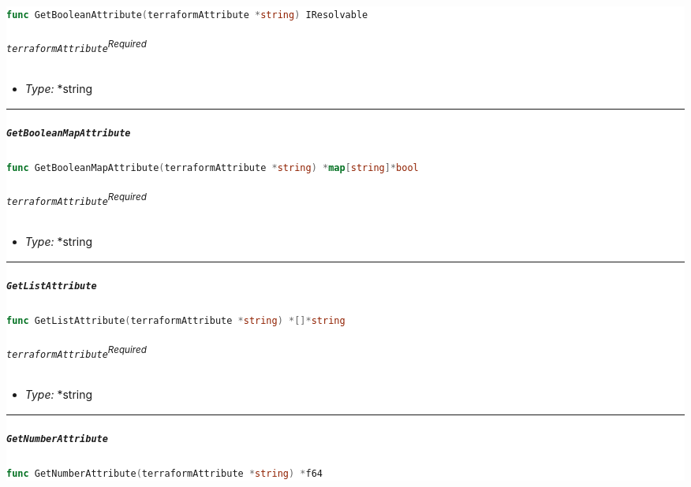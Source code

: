 ```go
func GetBooleanAttribute(terraformAttribute *string) IResolvable
```

###### `terraformAttribute`<sup>Required</sup> <a name="terraformAttribute" id="@cdktf/provider-datadog.dataDatadogIntegrationAwsNamespaceRules.DataDatadogIntegrationAwsNamespaceRules.getBooleanAttribute.parameter.terraformAttribute"></a>

- *Type:* *string

---

##### `GetBooleanMapAttribute` <a name="GetBooleanMapAttribute" id="@cdktf/provider-datadog.dataDatadogIntegrationAwsNamespaceRules.DataDatadogIntegrationAwsNamespaceRules.getBooleanMapAttribute"></a>

```go
func GetBooleanMapAttribute(terraformAttribute *string) *map[string]*bool
```

###### `terraformAttribute`<sup>Required</sup> <a name="terraformAttribute" id="@cdktf/provider-datadog.dataDatadogIntegrationAwsNamespaceRules.DataDatadogIntegrationAwsNamespaceRules.getBooleanMapAttribute.parameter.terraformAttribute"></a>

- *Type:* *string

---

##### `GetListAttribute` <a name="GetListAttribute" id="@cdktf/provider-datadog.dataDatadogIntegrationAwsNamespaceRules.DataDatadogIntegrationAwsNamespaceRules.getListAttribute"></a>

```go
func GetListAttribute(terraformAttribute *string) *[]*string
```

###### `terraformAttribute`<sup>Required</sup> <a name="terraformAttribute" id="@cdktf/provider-datadog.dataDatadogIntegrationAwsNamespaceRules.DataDatadogIntegrationAwsNamespaceRules.getListAttribute.parameter.terraformAttribute"></a>

- *Type:* *string

---

##### `GetNumberAttribute` <a name="GetNumberAttribute" id="@cdktf/provider-datadog.dataDatadogIntegrationAwsNamespaceRules.DataDatadogIntegrationAwsNamespaceRules.getNumberAttribute"></a>

```go
func GetNumberAttribute(terraformAttribute *string) *f64
```
